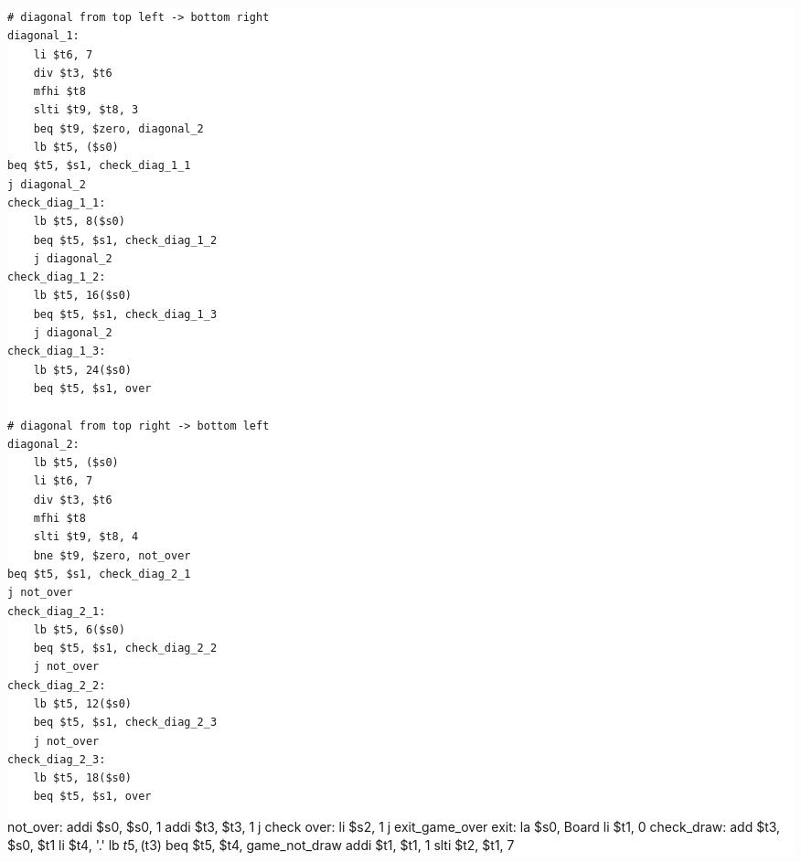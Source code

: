   	# diagonal from top left -> bottom right
    diagonal_1:
    	li $t6, 7
    	div $t3, $t6
    	mfhi $t8
    	slti $t9, $t8, 3
    	beq $t9, $zero, diagonal_2
    	lb $t5, ($s0)
  	beq $t5, $s1, check_diag_1_1
  	j diagonal_2
  	check_diag_1_1:
  		lb $t5, 8($s0)
  		beq $t5, $s1, check_diag_1_2
  		j diagonal_2
  	check_diag_1_2:
  		lb $t5, 16($s0)
  		beq $t5, $s1, check_diag_1_3
  		j diagonal_2
  	check_diag_1_3:
  		lb $t5, 24($s0)
  		beq $t5, $s1, over
  		
  	# diagonal from top right -> bottom left 
    diagonal_2:
    	lb $t5, ($s0)
    	li $t6, 7
    	div $t3, $t6
    	mfhi $t8
    	slti $t9, $t8, 4
    	bne $t9, $zero, not_over
  	beq $t5, $s1, check_diag_2_1
  	j not_over
  	check_diag_2_1:
  		lb $t5, 6($s0)
  		beq $t5, $s1, check_diag_2_2
  		j not_over
  	check_diag_2_2:
  		lb $t5, 12($s0)
  		beq $t5, $s1, check_diag_2_3
  		j not_over
  	check_diag_2_3:
  		lb $t5, 18($s0)
  		beq $t5, $s1, over
  		
  not_over:
  	addi $s0, $s0, 1
  	addi $t3, $t3, 1
  	j check
  over:
  	li $s2, 1
  	j exit_game_over
  exit:
  	la $s0, Board 
  	li $t1, 0
  check_draw:
  	add $t3, $s0, $t1
  	li $t4, '.'
  	lb $t5, ($t3)
  	beq $t5, $t4, game_not_draw
  	addi $t1, $t1, 1
  	slti $t2, $t1, 7
